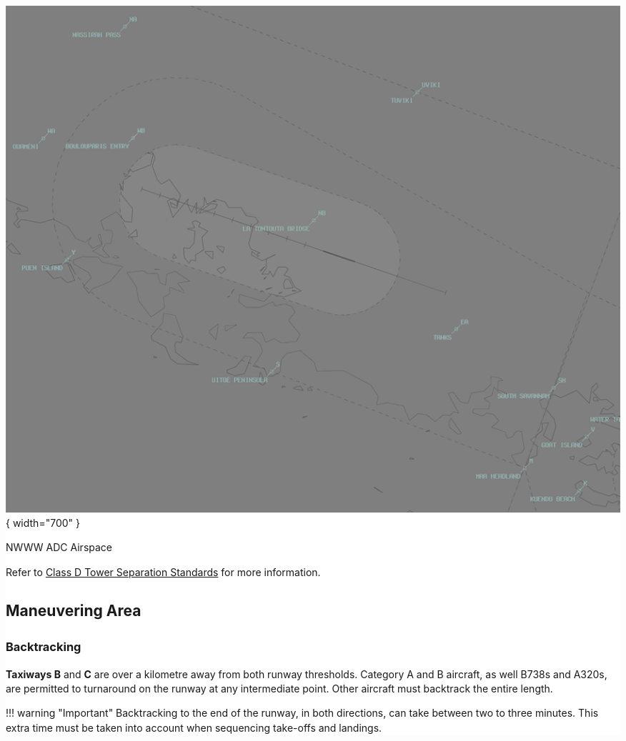 ![NWWW ADC Airspace](img/nwww_adc.png){ width="700" }
  <figcaption>NWWW ADC Airspace</figcaption>
</figure>

Refer to [Class D Tower Separation Standards](../../../separation-standards/classd) for more information.

## Maneuvering Area

### Backtracking
**Taxiways B** and **C** are over a kilometre away from both runway thresholds. Category A and B aircraft, as well B738s and A320s, are permitted to turnaround on the runway at any intermediate point. Other aircraft must backtrack the entire length.

!!! warning "Important"
	Backtracking to the end of the runway, in both directions, can take between two to three minutes. This extra time must be taken into account when sequencing take-offs and landings.
